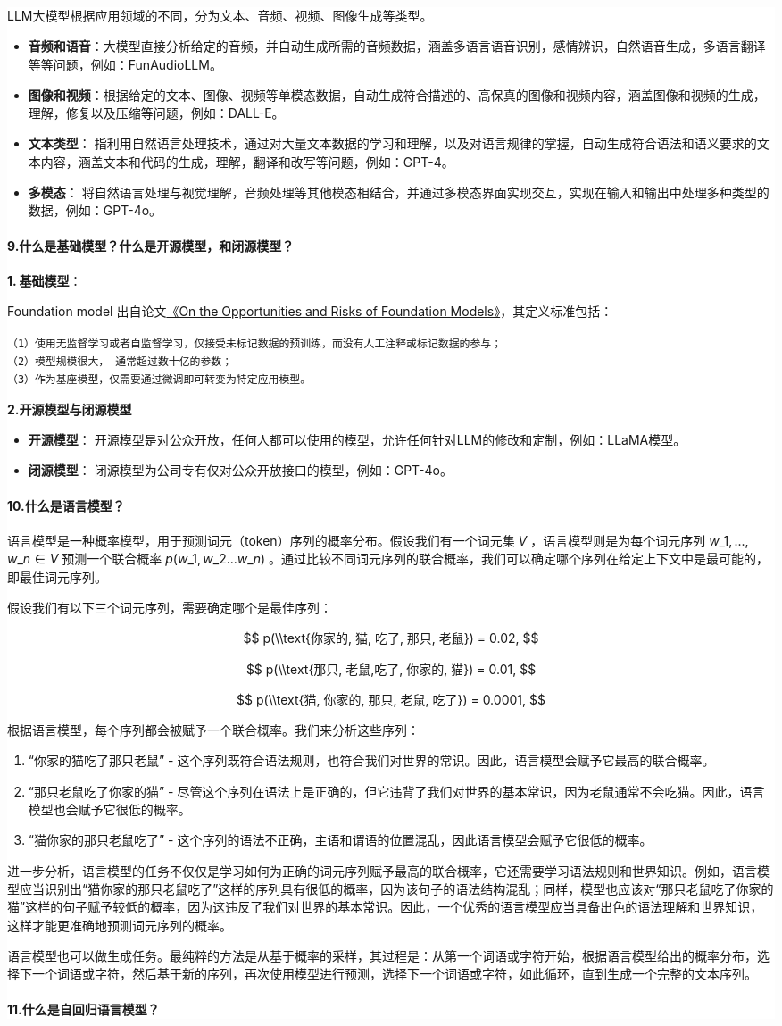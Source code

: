 LLM大模型根据应用领域的不同，分为文本、音频、视频、图像生成等类型。

*   **音频和语音**：大模型直接分析给定的音频，并自动生成所需的音频数据，涵盖多语言语音识别，感情辨识，自然语音生成，多语言翻译等等问题，例如：FunAudioLLM。
    
*   **图像和视频**：根据给定的文本、图像、视频等单模态数据，自动生成符合描述的、高保真的图像和视频内容，涵盖图像和视频的生成，理解，修复以及压缩等问题，例如：DALL-E。
    
*   **文本类型**： 指利用自然语言处理技术，通过对大量文本数据的学习和理解，以及对语言规律的掌握，自动生成符合语法和语义要求的文本内容，涵盖文本和代码的生成，理解，翻译和改写等问题，例如：GPT-4。
    
*   **多模态**： 将自然语言处理与视觉理解，音频处理等其他模态相结合，并通过多模态界面实现交互，实现在输入和输出中处理多种类型的数据，例如：GPT-4o。
    

#### 9.什么是基础模型？什么是开源模型，和闭源模型？

**1\. 基础模型**：

Foundation model 出自论文[《On the Opportunities and Risks of Foundation Models》](https://arxiv.org/abs/2108.07258?WT.mc_id=academic-105485-koreyst)，其定义标准包括：

```
（1）使用无监督学习或者自监督学习，仅接受未标记数据的预训练，而没有人工注释或标记数据的参与；
（2）模型规模很大， 通常超过数十亿的参数；
（3）作为基座模型，仅需要通过微调即可转变为特定应用模型。
```

**2.开源模型与闭源模型**

*   **开源模型**： 开源模型是对公众开放，任何人都可以使用的模型，允许任何针对LLM的修改和定制，例如：LLaMA模型。
    
*   **闭源模型**： 闭源模型为公司专有仅对公众开放接口的模型，例如：GPT-4o。
    

#### 10.什么是语言模型？

语言模型是一种概率模型，用于预测词元（token）序列的概率分布。假设我们有一个词元集 $V$ ，语言模型则是为每个词元序列 $w\_{1},...,w\_{n} ∈ V$ 预测一个联合概率 $p(w\_1, w\_2 ... w\_n)$ 。通过比较不同词元序列的联合概率，我们可以确定哪个序列在给定上下文中是最可能的，即最佳词元序列。

假设我们有以下三个词元序列，需要确定哪个是最佳序列：

$$ p(\\text{你家的, 猫, 吃了, 那只, 老鼠}) = 0.02, $$

$$ p(\\text{那只, 老鼠,吃了, 你家的, 猫}) = 0.01, $$

$$ p(\\text{猫, 你家的, 那只, 老鼠, 吃了}) = 0.0001, $$

根据语言模型，每个序列都会被赋予一个联合概率。我们来分析这些序列：

1.  “你家的猫吃了那只老鼠” - 这个序列既符合语法规则，也符合我们对世界的常识。因此，语言模型会赋予它最高的联合概率。
    
2.  “那只老鼠吃了你家的猫” - 尽管这个序列在语法上是正确的，但它违背了我们对世界的基本常识，因为老鼠通常不会吃猫。因此，语言模型也会赋予它很低的概率。
    
3.  “猫你家的那只老鼠吃了” - 这个序列的语法不正确，主语和谓语的位置混乱，因此语言模型会赋予它很低的概率。
    

进一步分析，语言模型的任务不仅仅是学习如何为正确的词元序列赋予最高的联合概率，它还需要学习语法规则和世界知识。例如，语言模型应当识别出“猫你家的那只老鼠吃了”这样的序列具有很低的概率，因为该句子的语法结构混乱；同样，模型也应该对“那只老鼠吃了你家的猫”这样的句子赋予较低的概率，因为这违反了我们对世界的基本常识。因此，一个优秀的语言模型应当具备出色的语法理解和世界知识，这样才能更准确地预测词元序列的概率。

语言模型也可以做生成任务。最纯粹的方法是从基于概率的采样，其过程是：从第一个词语或字符开始，根据语言模型给出的概率分布，选择下一个词语或字符，然后基于新的序列，再次使用模型进行预测，选择下一个词语或字符，如此循环，直到生成一个完整的文本序列。

#### 11.什么是自回归语言模型？
